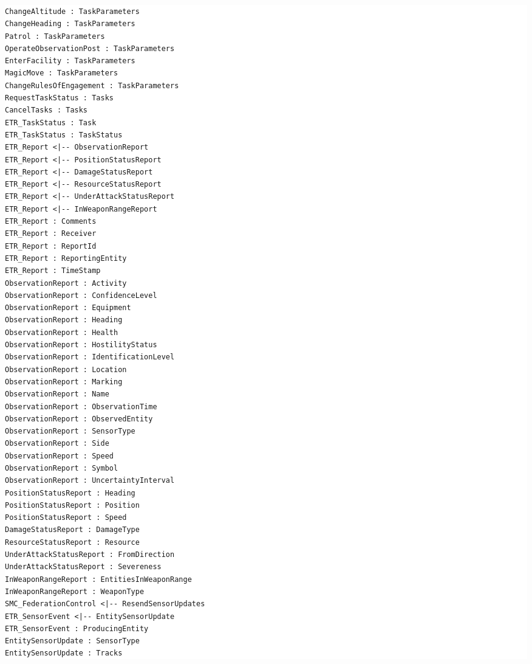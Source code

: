 ```mermaid
ChangeAltitude : TaskParameters
ChangeHeading : TaskParameters
Patrol : TaskParameters
OperateObservationPost : TaskParameters
EnterFacility : TaskParameters
MagicMove : TaskParameters
ChangeRulesOfEngagement : TaskParameters
RequestTaskStatus : Tasks
CancelTasks : Tasks
ETR_TaskStatus : Task
ETR_TaskStatus : TaskStatus
ETR_Report <|-- ObservationReport
ETR_Report <|-- PositionStatusReport
ETR_Report <|-- DamageStatusReport
ETR_Report <|-- ResourceStatusReport
ETR_Report <|-- UnderAttackStatusReport
ETR_Report <|-- InWeaponRangeReport
ETR_Report : Comments
ETR_Report : Receiver
ETR_Report : ReportId
ETR_Report : ReportingEntity
ETR_Report : TimeStamp
ObservationReport : Activity
ObservationReport : ConfidenceLevel
ObservationReport : Equipment
ObservationReport : Heading
ObservationReport : Health
ObservationReport : HostilityStatus
ObservationReport : IdentificationLevel
ObservationReport : Location
ObservationReport : Marking
ObservationReport : Name
ObservationReport : ObservationTime
ObservationReport : ObservedEntity
ObservationReport : SensorType
ObservationReport : Side
ObservationReport : Speed
ObservationReport : Symbol
ObservationReport : UncertaintyInterval
PositionStatusReport : Heading
PositionStatusReport : Position
PositionStatusReport : Speed
DamageStatusReport : DamageType
ResourceStatusReport : Resource
UnderAttackStatusReport : FromDirection
UnderAttackStatusReport : Severeness
InWeaponRangeReport : EntitiesInWeaponRange
InWeaponRangeReport : WeaponType
SMC_FederationControl <|-- ResendSensorUpdates
ETR_SensorEvent <|-- EntitySensorUpdate
ETR_SensorEvent : ProducingEntity
EntitySensorUpdate : SensorType
EntitySensorUpdate : Tracks
```

